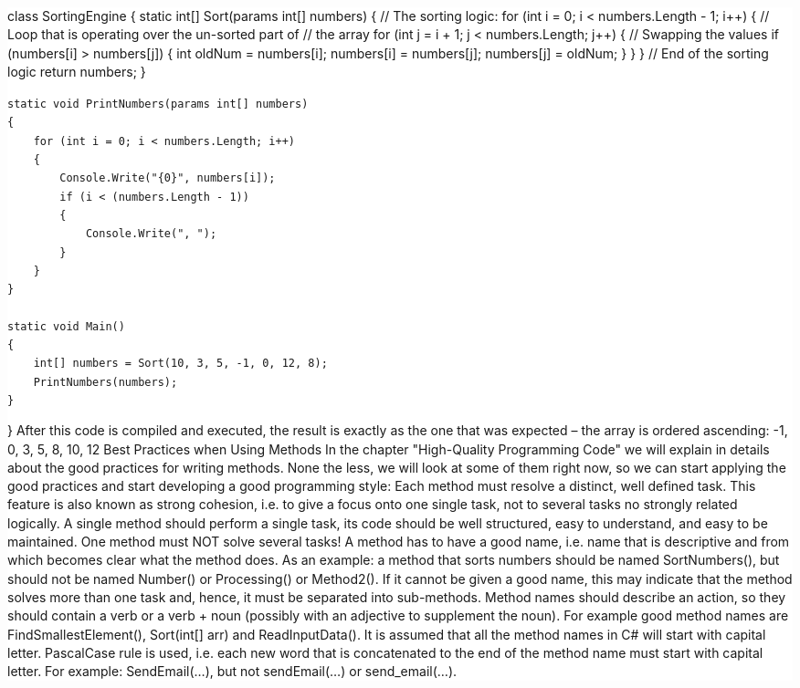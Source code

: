class SortingEngine
{
	static int[] Sort(params int[] numbers)
	{
		// The sorting logic:
		for (int i = 0; i < numbers.Length - 1; i++)
		{
			// Loop that is operating over the un-sorted part of
			// the array
			for (int j = i + 1; j < numbers.Length; j++)
			{
				// Swapping the values
				if (numbers[i] > numbers[j])
				{
					int oldNum = numbers[i];
					numbers[i] = numbers[j];
					numbers[j] = oldNum;
				}
			}
		} // End of the sorting logic
		return numbers;
	}

	static void PrintNumbers(params int[] numbers)
	{
		for (int i = 0; i < numbers.Length; i++)
		{
			Console.Write("{0}", numbers[i]);
			if (i < (numbers.Length - 1))
			{
				Console.Write(", ");
			}
		}
	}

	static void Main()
	{
		int[] numbers = Sort(10, 3, 5, -1, 0, 12, 8);
		PrintNumbers(numbers);
	}
}
After this code is compiled and executed, the result is exactly as the one that was expected – the array is ordered ascending:
-1, 0, 3, 5, 8, 10, 12
Best Practices when Using Methods
In the chapter "High-Quality Programming Code" we will explain in details about the good practices for writing methods. None the less, we will look at some of them right now, so we can start applying the good practices and start developing a good programming style:
	Each method must resolve a distinct, well defined task. This feature is also known as strong cohesion, i.e. to give a focus onto one single task, not to several tasks no strongly related logically. A single method should perform a single task, its code should be well structured, easy to understand, and easy to be maintained. One method must NOT solve several tasks!
	A method has to have a good name, i.e. name that is descriptive and from which becomes clear what the method does. As an example: a method that sorts numbers should be named SortNumbers(), but should not be named Number() or Processing() or Method2(). If it cannot be given a good name, this may indicate that the method solves more than one task and, hence, it must be separated into sub-methods.
	Method names should describe an action, so they should contain a verb or a verb + noun (possibly with an adjective to supplement the noun). For example good method names are FindSmallestElement(), Sort(int[] arr) and ReadInputData().
	It is assumed that all the method names in C# will start with capital letter. PascalCase rule is used, i.e. each new word that is concatenated to the end of the method name must start with capital letter. For example: SendEmail(…), but not sendEmail(…) or send_email(…).